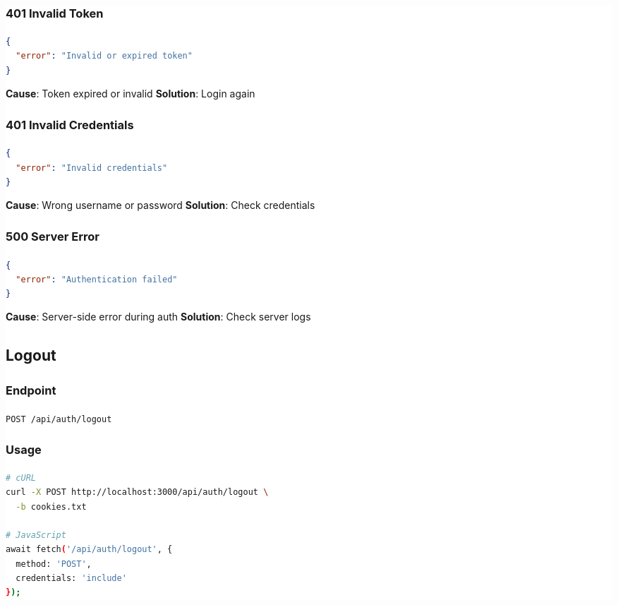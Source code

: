 ### 401 Invalid Token

```json
{
  "error": "Invalid or expired token"
}
```

**Cause**: Token expired or invalid
**Solution**: Login again

### 401 Invalid Credentials

```json
{
  "error": "Invalid credentials"
}
```

**Cause**: Wrong username or password
**Solution**: Check credentials

### 500 Server Error

```json
{
  "error": "Authentication failed"
}
```

**Cause**: Server-side error during auth
**Solution**: Check server logs

## Logout

### Endpoint

```
POST /api/auth/logout
```

### Usage

```bash
# cURL
curl -X POST http://localhost:3000/api/auth/logout \
  -b cookies.txt

# JavaScript
await fetch('/api/auth/logout', {
  method: 'POST',
  credentials: 'include'
});
```
